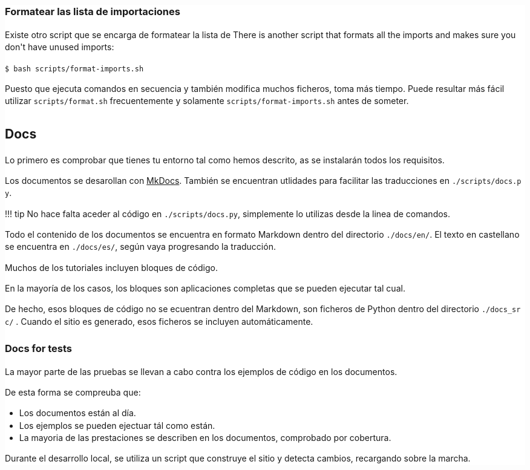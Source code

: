 ###  Formatear las lista de importaciones

Existe otro script que se encarga de formatear la lista de There is another script that formats all the imports and makes sure you don't have unused imports:

<div class="termy">

```console
$ bash scripts/format-imports.sh
```

</div>

Puesto que ejecuta comandos en secuencia y también modifica muchos ficheros, toma más tiempo. Puede resultar más fácil utilizar `scripts/format.sh`
frecuentemente y solamente `scripts/format-imports.sh` antes de someter.

## Docs

Lo primero es comprobar que tienes tu entorno tal como hemos descrito, as se instalarán todos los requisitos.

Los documentos se desarollan con <a href="https://www.mkdocs.org/" class="external-link" target="_blank">MkDocs</a>.
También se encuentran utlidades para facilitar las traducciones en `./scripts/docs.py`.

!!! tip
    No hace falta aceder al código en `./scripts/docs.py`, simplemente lo utilizas desde la linea de comandos.

Todo el contenido de los documentos se encuentra en formato Markdown dentro del directorio `./docs/en/`. El texto en castellano se encuentra
en `./docs/es/`, según vaya progresando la traducción.

Muchos de los tutoriales incluyen bloques de código.

En la mayoría de los casos, los bloques son aplicaciones completas que se pueden ejecutar tal cual.

De hecho, esos bloques de código no se ecuentran dentro del Markdown, son ficheros de Python dentro del directorio `./docs_src/` .
Cuando el sitio es generado, esos ficheros se incluyen automáticamente.

### Docs for tests

La mayor parte de las pruebas se llevan a cabo contra los ejemplos de código en los documentos.


De esta forma se compreuba que:

* Los documentos están al día.
* Los ejemplos se pueden ejectuar tál como están.
* La mayoria de las prestaciones se describen en los documentos, comprobado por cobertura.

Durante el desarrollo local, se utiliza un script que construye el sitio y detecta cambios, recargando sobre la marcha.

<div class="termy">
